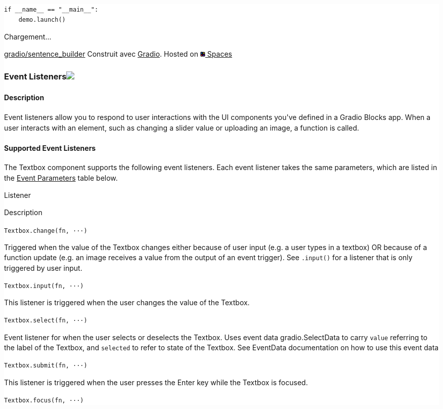     if __name__ == "__main__":
        demo.launch()
    

Chargement...

[gradio/sentence\_builder](https://huggingface.co/spaces/gradio/sentence_builder) Construit avec [Gradio](https://gradio.app). Hosted on [![Hugging Face Space](data:image/svg+xml,%3csvg%20xmlns='http://www.w3.org/2000/svg'%20width='10'%20height='10'%20fill='none'%3e%3cpath%20fill='%23FF3270'%20d='M1.93%206.03v2.04h2.04V6.03H1.93Z'/%3e%3cpath%20fill='%23861FFF'%20d='M6.03%206.03v2.04h2.04V6.03H6.03Z'/%3e%3cpath%20fill='%23097EFF'%20d='M1.93%201.93v2.04h2.04V1.93H1.93Z'/%3e%3cpath%20fill='%23000'%20fill-rule='evenodd'%20d='M.5%201.4c0-.5.4-.9.9-.9h3.1a.9.9%200%200%201%20.87.67A2.44%202.44%200%200%201%209.5%202.95c0%20.65-.25%201.24-.67%201.68.39.1.67.46.67.88v3.08c0%20.5-.4.91-.9.91H1.4a.9.9%200%200%201-.9-.9V1.4Zm1.43.53v2.04h2.04V1.93H1.93Zm0%206.14V6.03h2.04v2.04H1.93Zm4.1%200V6.03h2.04v2.04H6.03Zm0-5.12a1.02%201.02%200%201%201%202.04%200%201.02%201.02%200%200%201-2.04%200Z'%20clip-rule='evenodd'/%3e%3cpath%20fill='%23FFD702'%20d='M7.05%201.93a1.02%201.02%200%201%200%200%202.04%201.02%201.02%200%200%200%200-2.04Z'/%3e%3c/svg%3e) Spaces](https://huggingface.co/spaces)

### Event Listeners[![](https://raw.githubusercontent.com/gradio-app/gradio/main/js/_website/src/lib/assets/img/anchor.svg)](#event-listeners)

#### Description

Event listeners allow you to respond to user interactions with the UI components you've defined in a Gradio Blocks app. When a user interacts with an element, such as changing a slider value or uploading an image, a function is called.

#### Supported Event Listeners

The Textbox component supports the following event listeners. Each event listener takes the same parameters, which are listed in the [Event Parameters](#event-listeners-arguments) table below.

Listener

Description

`Textbox.change(fn, ···)`

Triggered when the value of the Textbox changes either because of user input (e.g. a user types in a textbox) OR because of a function update (e.g. an image receives a value from the output of an event trigger). See `.input()` for a listener that is only triggered by user input.

`Textbox.input(fn, ···)`

This listener is triggered when the user changes the value of the Textbox.

`Textbox.select(fn, ···)`

Event listener for when the user selects or deselects the Textbox. Uses event data gradio.SelectData to carry `value` referring to the label of the Textbox, and `selected` to refer to state of the Textbox. See EventData documentation on how to use this event data

`Textbox.submit(fn, ···)`

This listener is triggered when the user presses the Enter key while the Textbox is focused.

`Textbox.focus(fn, ···)`
